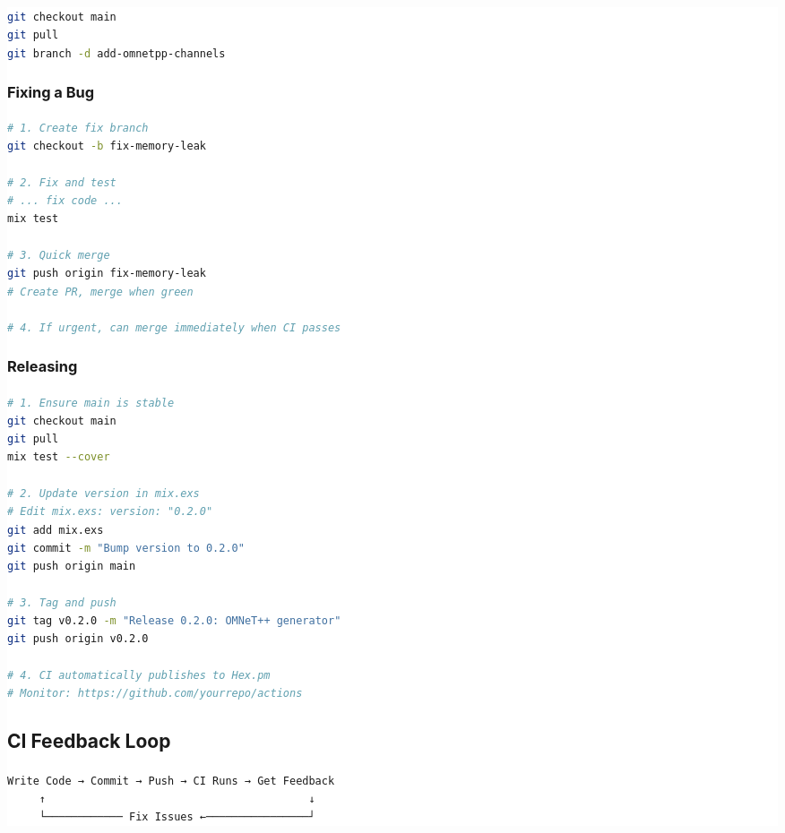 ```bash
git checkout main
git pull
git branch -d add-omnetpp-channels
```

### Fixing a Bug

```bash
# 1. Create fix branch
git checkout -b fix-memory-leak

# 2. Fix and test
# ... fix code ...
mix test

# 3. Quick merge
git push origin fix-memory-leak
# Create PR, merge when green

# 4. If urgent, can merge immediately when CI passes
```

### Releasing

```bash
# 1. Ensure main is stable
git checkout main
git pull
mix test --cover

# 2. Update version in mix.exs
# Edit mix.exs: version: "0.2.0"
git add mix.exs
git commit -m "Bump version to 0.2.0"
git push origin main

# 3. Tag and push
git tag v0.2.0 -m "Release 0.2.0: OMNeT++ generator"
git push origin v0.2.0

# 4. CI automatically publishes to Hex.pm
# Monitor: https://github.com/yourrepo/actions
```

## CI Feedback Loop

```
Write Code → Commit → Push → CI Runs → Get Feedback
     ↑                                         ↓
     └──────────── Fix Issues ←────────────────┘
```
